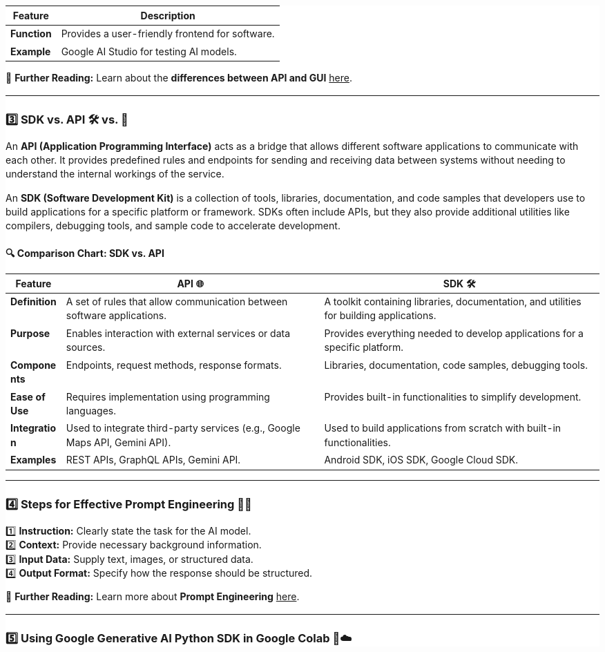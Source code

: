| **Feature** | **Description** |
|------------|----------------|
| **Function** | Provides a user-friendly frontend for software. |
| **Example** | Google AI Studio for testing AI models. |

📌 **Further Reading:** Learn about the **differences between API and GUI** [here](https://www.geeksforgeeks.org/difference-between-api-and-gui/).

---

### 3️⃣ SDK vs. API 🛠️ vs. 🔌  

An **API (Application Programming Interface)** acts as a bridge that allows different software applications to communicate with each other. It provides predefined rules and endpoints for sending and receiving data between systems without needing to understand the internal workings of the service.  

An **SDK (Software Development Kit)** is a collection of tools, libraries, documentation, and code samples that developers use to build applications for a specific platform or framework. SDKs often include APIs, but they also provide additional utilities like compilers, debugging tools, and sample code to accelerate development.  

#### 🔍 **Comparison Chart: SDK vs. API**  

| Feature          | API 🌐 | SDK 🛠️ |
|-----------------|--------|---------|
| **Definition**   | A set of rules that allow communication between software applications. | A toolkit containing libraries, documentation, and utilities for building applications. |
| **Purpose**      | Enables interaction with external services or data sources. | Provides everything needed to develop applications for a specific platform. |
| **Components**   | Endpoints, request methods, response formats. | Libraries, documentation, code samples, debugging tools. |
| **Ease of Use**  | Requires implementation using programming languages. | Provides built-in functionalities to simplify development. |
| **Integration**  | Used to integrate third-party services (e.g., Google Maps API, Gemini API). | Used to build applications from scratch with built-in functionalities. |
| **Examples**     | REST APIs, GraphQL APIs, Gemini API. | Android SDK, iOS SDK, Google Cloud SDK. |


---

### 4️⃣ Steps for Effective Prompt Engineering 🤖💬

1️⃣ **Instruction:** Clearly state the task for the AI model.  
2️⃣ **Context:** Provide necessary background information.  
3️⃣ **Input Data:** Supply text, images, or structured data.  
4️⃣ **Output Format:** Specify how the response should be structured.  

📌 **Further Reading:** Learn more about **Prompt Engineering** [here](https://www.promptingguide.ai/).

---

### 5️⃣ Using Google Generative AI Python SDK in Google Colab 🐍☁️
